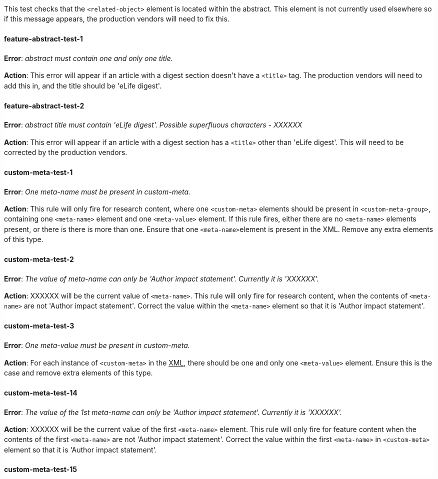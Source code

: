 This test checks that the `<related-object>` element is located within the abstract. This element is not currently used elsewhere so if this message appears, the production vendors will need to fix this.&#x20;

#### feature-abstract-test-1

**Error**: _abstract must contain one and only one title._

**Action**: This error will appear if an article with a digest section doesn't have a `<title>` tag. The production vendors will need to add this in, and the title should be 'eLife digest'.&#x20;

#### feature-abstract-test-2

**Error**: _abstract title must contain 'eLife digest'. Possible superfluous characters - XXXXXX_

**Action**: This error will appear if an article with a digest section has a `<title>` other than 'eLife digest'. This will need to be corrected by the production vendors.

#### custom-meta-test-1

**Error**: _One meta-name must be present in custom-meta._

**Action**: This rule will only fire for research content, where one `<custom-meta>` elements should be present in `<custom-meta-group>`, containing one `<meta-name>` element and one `<meta-value>` element. If this rule fires, either there are no `<meta-name>` elements present, or there is there is more than one. Ensure that one `<meta-name>`element is present in the XML. Remove any extra elements of this type.

#### custom-meta-test-2

**Error**: _The value of meta-name can only be 'Author impact statement'. Currently it is 'XXXXXX'._

**Action**: XXXXXX will be the current value of `<meta-name>`. This rule will only fire for research content, when the contents of `<meta-name>` are not 'Author impact statement'. Correct the value within the `<meta-name>` element so that it is 'Author impact statement'.

#### custom-meta-test-3

**Error**: _One meta-value must be present in custom-meta._

**Action**: For each instance of `<custom-meta>` in the [XML](abstract-digest-impact-statement.md#xml-structure), there should be one and only one `<meta-value>` element. Ensure this is the case and remove extra elements of this type.

#### custom-meta-test-14

**Error**: _The value of the 1st meta-name can only be 'Author impact statement'. Currently it is 'XXXXXX'._

**Action**: XXXXXX will be the current value of the first `<meta-name>` element. This rule will only fire for feature content when the contents of the first `<meta-name>` are not 'Author impact statement'. Correct the value within the first `<meta-name>` in `<custom-meta>` element so that it is 'Author impact statement'.

#### custom-meta-test-15
